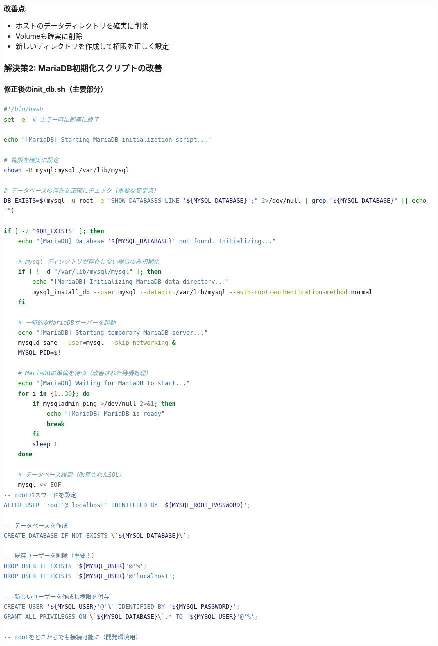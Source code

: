 **改善点**:
- ホストのデータディレクトリを確実に削除
- Volumeも確実に削除
- 新しいディレクトリを作成して権限を正しく設定

### 解決策2: MariaDB初期化スクリプトの改善

#### 修正後のinit_db.sh（主要部分）

```bash
#!/bin/bash
set -e  # エラー時に即座に終了

echo "[MariaDB] Starting MariaDB initialization script..."

# 権限を確実に設定
chown -R mysql:mysql /var/lib/mysql

# データベースの存在を正確にチェック（重要な変更点）
DB_EXISTS=$(mysql -u root -e "SHOW DATABASES LIKE '${MYSQL_DATABASE}';" 2>/dev/null | grep "${MYSQL_DATABASE}" || echo "")

if [ -z "$DB_EXISTS" ]; then
    echo "[MariaDB] Database '${MYSQL_DATABASE}' not found. Initializing..."
    
    # mysql ディレクトリが存在しない場合のみ初期化
    if [ ! -d "/var/lib/mysql/mysql" ]; then
        echo "[MariaDB] Initializing MariaDB data directory..."
        mysql_install_db --user=mysql --datadir=/var/lib/mysql --auth-root-authentication-method=normal
    fi
    
    # 一時的なMariaDBサーバーを起動
    echo "[MariaDB] Starting temporary MariaDB server..."
    mysqld_safe --user=mysql --skip-networking &
    MYSQL_PID=$!
    
    # MariaDBの準備を待つ（改善された待機処理）
    echo "[MariaDB] Waiting for MariaDB to start..."
    for i in {1..30}; do
        if mysqladmin ping >/dev/null 2>&1; then
            echo "[MariaDB] MariaDB is ready"
            break
        fi
        sleep 1
    done
    
    # データベース設定（改善されたSQL）
    mysql << EOF
-- rootパスワードを設定
ALTER USER 'root'@'localhost' IDENTIFIED BY '${MYSQL_ROOT_PASSWORD}';

-- データベースを作成
CREATE DATABASE IF NOT EXISTS \`${MYSQL_DATABASE}\`;

-- 既存ユーザーを削除（重要！）
DROP USER IF EXISTS '${MYSQL_USER}'@'%';
DROP USER IF EXISTS '${MYSQL_USER}'@'localhost';

-- 新しいユーザーを作成し権限を付与
CREATE USER '${MYSQL_USER}'@'%' IDENTIFIED BY '${MYSQL_PASSWORD}';
GRANT ALL PRIVILEGES ON \`${MYSQL_DATABASE}\`.* TO '${MYSQL_USER}'@'%';

-- rootをどこからでも接続可能に（開発環境用）
```